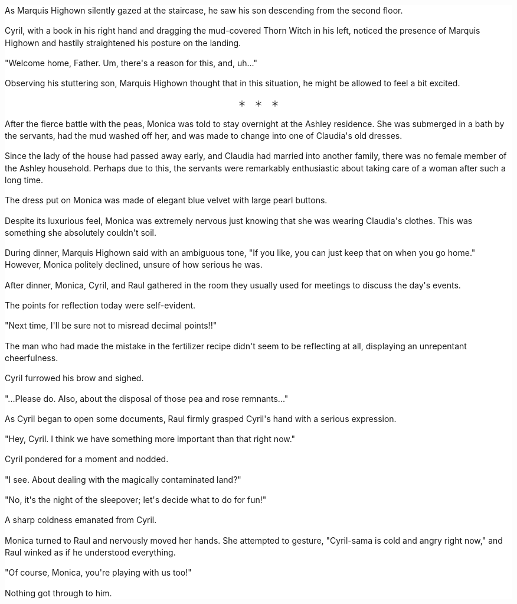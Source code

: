 As Marquis Highown silently gazed at the staircase, he saw his son descending from the second floor.

Cyril, with a book in his right hand and dragging the mud-covered Thorn Witch in his left, noticed the presence of Marquis Highown and hastily straightened his posture on the landing.

"Welcome home, Father. Um, there's a reason for this, and, uh..."

Observing his stuttering son, Marquis Highown thought that in this situation, he might be allowed to feel a bit excited.

<p style="text-align: center;">＊　＊　＊</p>

After the fierce battle with the peas, Monica was told to stay overnight at the Ashley residence. She was submerged in a bath by the servants, had the mud washed off her, and was made to change into one of Claudia's old dresses.

Since the lady of the house had passed away early, and Claudia had married into another family, there was no female member of the Ashley household. Perhaps due to this, the servants were remarkably enthusiastic about taking care of a woman after such a long time.

The dress put on Monica was made of elegant blue velvet with large pearl buttons.

Despite its luxurious feel, Monica was extremely nervous just knowing that she was wearing Claudia's clothes. This was something she absolutely couldn't soil.

During dinner, Marquis Highown said with an ambiguous tone, "If you like, you can just keep that on when you go home." However, Monica politely declined, unsure of how serious he was.

After dinner, Monica, Cyril, and Raul gathered in the room they usually used for meetings to discuss the day's events.

The points for reflection today were self-evident.

"Next time, I'll be sure not to misread decimal points!!"

The man who had made the mistake in the fertilizer recipe didn't seem to be reflecting at all, displaying an unrepentant cheerfulness.

Cyril furrowed his brow and sighed.

"...Please do. Also, about the disposal of those pea and rose remnants..."

As Cyril began to open some documents, Raul firmly grasped Cyril's hand with a serious expression.

"Hey, Cyril. I think we have something more important than that right now."

Cyril pondered for a moment and nodded.

"I see. About dealing with the magically contaminated land?"

"No, it's the night of the sleepover; let's decide what to do for fun!"

A sharp coldness emanated from Cyril.

Monica turned to Raul and nervously moved her hands. She attempted to gesture, "Cyril-sama is cold and angry right now," and Raul winked as if he understood everything.

"Of course, Monica, you're playing with us too!"

Nothing got through to him.
